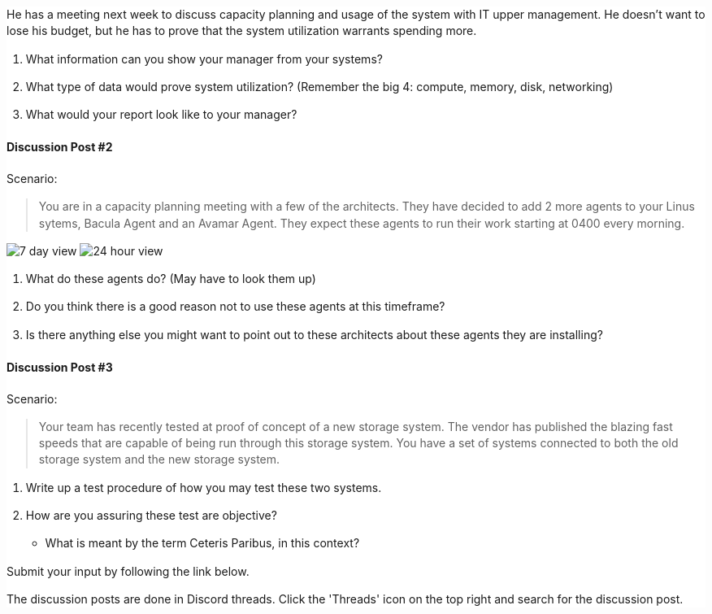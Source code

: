 He has a meeting next week to discuss capacity planning and usage of the system with IT upper management.
He doesn’t want to lose his budget, but he has to prove that the system utilization warrants spending more.

</blockquote>

1. What information can you show your manager from your systems?

2. What type of data would prove system utilization? (Remember the big 4: compute,
   memory, disk, networking)

3. What would your report look like to your manager?

#### Discussion Post #2

Scenario:

<blockquote>

You are in a capacity planning meeting with a few of the architects.
They have decided to add 2 more agents to your Linus sytems, Bacula Agent and an Avamar Agent.
They expect these agents to run their work starting at 0400 every morning.

</blockquote>

![7 day view](https://github.com/user-attachments/assets/d3a4bdaf-43ad-4317-b7b3-232395765b25)
![24 hour view](https://github.com/user-attachments/assets/a3b0fbcb-6ac6-402c-8e3f-4c0a39ca858b)

1. What do these agents do? (May have to look them up)

2. Do you think there is a good reason not to use these agents at this timeframe?

3. Is there anything else you might want to point out to these architects about these agents they are installing?

#### Discussion Post #3

Scenario:

<blockquote>

Your team has recently tested at proof of concept of a new
storage system. The vendor has published the blazing fast speeds that are capable of being
run through this storage system. You have a set of systems connected to both the old
storage system and the new storage system.

</blockquote>

1. Write up a test procedure of how you may test these two systems.

2. How are you assuring these test are objective?
   - What is meant by the term Ceteris Paribus, in this context?

<div class="warning">
Submit your input by following the link below.

The discussion posts are done in Discord threads. Click the 'Threads' icon on the top right and search for the discussion post.
